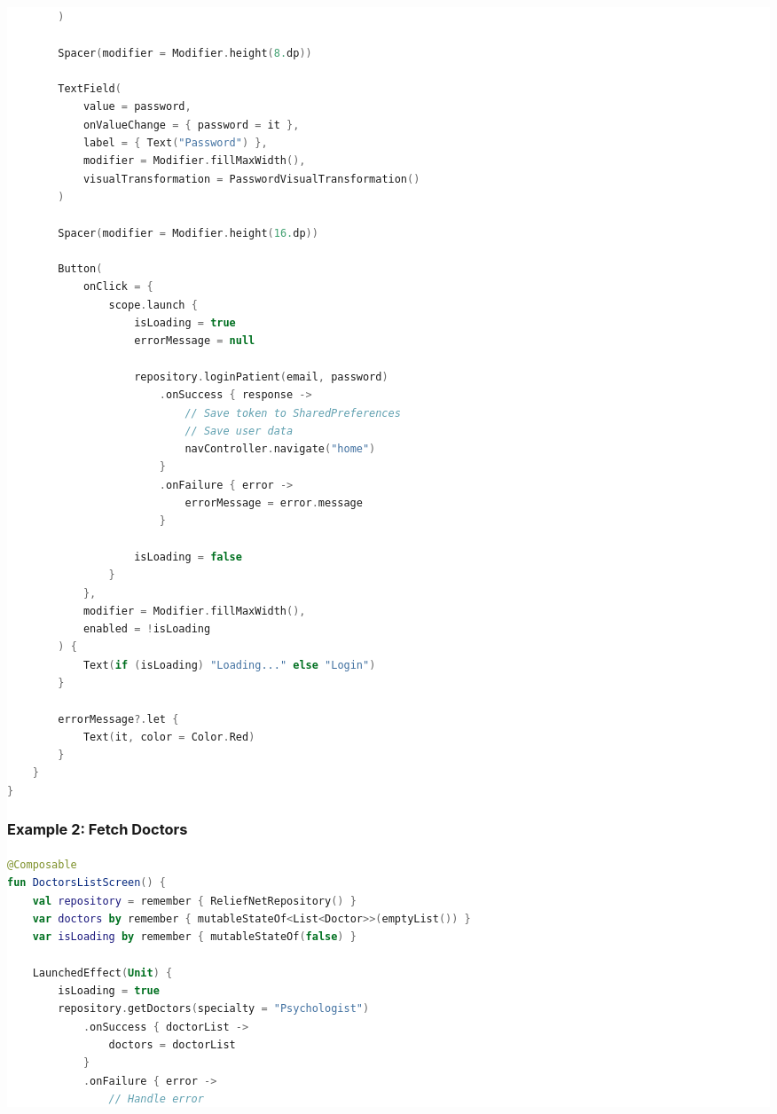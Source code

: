 ```kotlin
        )
        
        Spacer(modifier = Modifier.height(8.dp))
        
        TextField(
            value = password,
            onValueChange = { password = it },
            label = { Text("Password") },
            modifier = Modifier.fillMaxWidth(),
            visualTransformation = PasswordVisualTransformation()
        )
        
        Spacer(modifier = Modifier.height(16.dp))
        
        Button(
            onClick = {
                scope.launch {
                    isLoading = true
                    errorMessage = null
                    
                    repository.loginPatient(email, password)
                        .onSuccess { response ->
                            // Save token to SharedPreferences
                            // Save user data
                            navController.navigate("home")
                        }
                        .onFailure { error ->
                            errorMessage = error.message
                        }
                    
                    isLoading = false
                }
            },
            modifier = Modifier.fillMaxWidth(),
            enabled = !isLoading
        ) {
            Text(if (isLoading) "Loading..." else "Login")
        }
        
        errorMessage?.let {
            Text(it, color = Color.Red)
        }
    }
}
```

### Example 2: Fetch Doctors

```kotlin
@Composable
fun DoctorsListScreen() {
    val repository = remember { ReliefNetRepository() }
    var doctors by remember { mutableStateOf<List<Doctor>>(emptyList()) }
    var isLoading by remember { mutableStateOf(false) }
    
    LaunchedEffect(Unit) {
        isLoading = true
        repository.getDoctors(specialty = "Psychologist")
            .onSuccess { doctorList ->
                doctors = doctorList
            }
            .onFailure { error ->
                // Handle error
```